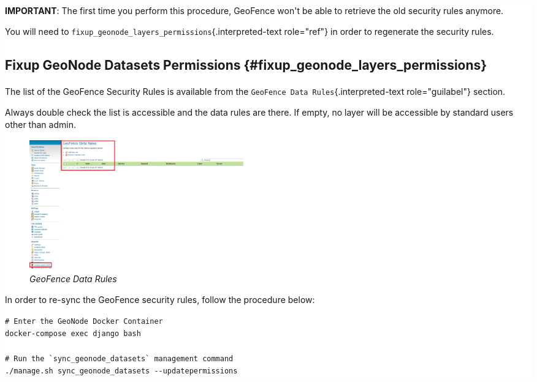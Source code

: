 **IMPORTANT**: The first time you perform this procedure, GeoFence won\'t be able to retrieve the old security rules anymore.

You will need to `fixup_geonode_layers_permissions`{.interpreted-text role="ref"} in order to regenerate the security rules.

## Fixup GeoNode Datasets Permissions {#fixup_geonode_layers_permissions}

The list of the GeoFence Security Rules is available from the `GeoFence Data Rules`{.interpreted-text role="guilabel"} section.

Always double check the list is accessible and the data rules are there. If empty, no layer will be accessible by standard users other than admin.

<figure>
<img src="img/production_geoserver_010.png" class="align-center" width="350" alt="img/production_geoserver_010.png" />
<figcaption><em>GeoFence Data Rules</em></figcaption>
</figure>

In order to re-sync the GeoFence security rules, follow the procedure below:

``` shell
# Enter the GeoNode Docker Container
docker-compose exec django bash

# Run the `sync_geonode_datasets` management command
./manage.sh sync_geonode_datasets --updatepermissions
```
